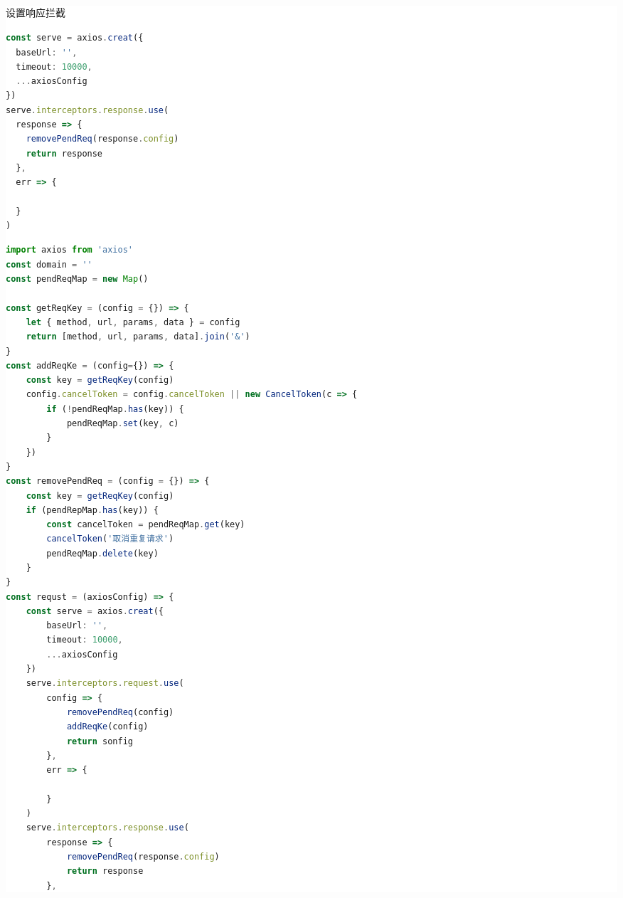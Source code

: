 设置响应拦截

```typescript
const serve = axios.creat({
  baseUrl: '',
  timeout: 10000,
  ...axiosConfig
})
serve.interceptors.response.use(
  response => {
    removePendReq(response.config)
    return response
  },
  err => {

  }
)
```

```typescript
import axios from 'axios'
const domain = ''
const pendReqMap = new Map()

const getReqKey = (config = {}) => {
    let { method, url, params, data } = config
    return [method, url, params, data].join('&')
}
const addReqKe = (config={}) => {
    const key = getReqKey(config)
    config.cancelToken = config.cancelToken || new CancelToken(c => {
        if (!pendReqMap.has(key)) {
            pendReqMap.set(key, c)
        }
    })
}
const removePendReq = (config = {}) => {
    const key = getReqKey(config)
    if (pendRepMap.has(key)) {
        const cancelToken = pendReqMap.get(key)
        cancelToken('取消重复请求')
        pendReqMap.delete(key)
    }
}
const requst = (axiosConfig) => {
    const serve = axios.creat({
        baseUrl: '',
        timeout: 10000,
        ...axiosConfig
    })
    serve.interceptors.request.use(
        config => {
            removePendReq(config)
            addReqKe(config)
            return sonfig
        },
        err => {

        }
    )
    serve.interceptors.response.use(
        response => {
            removePendReq(response.config)
            return response
        },
```